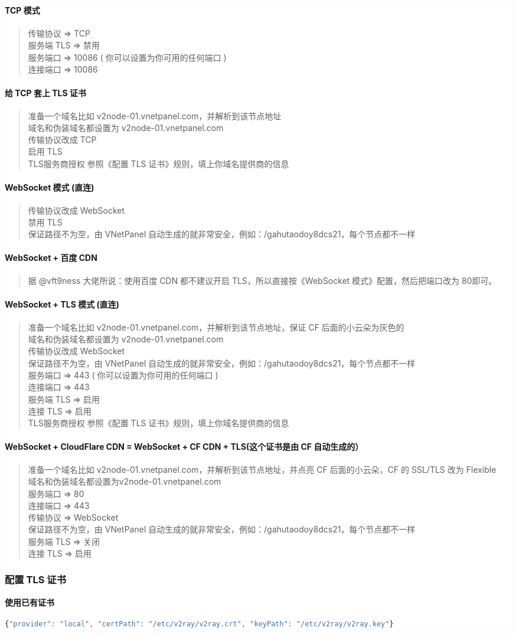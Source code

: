 #### TCP 模式

> 传输协议 =&gt; TCP  
> 服务端 TLS =&gt; 禁用  
> 服务端口 =&gt; 10086 \( 你可以设置为你可用的任何端口 \)  
> 连接端口 =&gt; 10086

#### 给 TCP 套上 TLS 证书

> 准备一个域名比如 v2node-01.vnetpanel.com，并解析到该节点地址  
> 域名和伪装域名都设置为 v2node-01.vnetpanel.com  
> 传输协议改成 TCP  
> 启用 TLS  
> TLS服务商授权 参照《配置 TLS 证书》规则，填上你域名提供商的信息

#### WebSocket 模式 \(直连\)

> 传输协议改成 WebSocket  
> 禁用 TLS  
> 保证路径不为空，由 VNetPanel 自动生成的就非常安全，例如：/gahutaodoy8dcs21，每个节点都不一样

#### WebSocket + 百度 CDN

> 据 @vft9ness 大佬所说：使用百度 CDN 都不建议开启 TLS，所以直接按《WebSocket 模式》配置，然后把端口改为 80即可。

#### WebSocket + TLS 模式 \(直连\)

> 准备一个域名比如 v2node-01.vnetpanel.com，并解析到该节点地址，保证 CF 后面的小云朵为灰色的  
> 域名和伪装域名都设置为 v2node-01.vnetpanel.com  
> 传输协议改成 WebSocket  
> 保证路径不为空，由 VNetPanel 自动生成的就非常安全，例如：/gahutaodoy8dcs21，每个节点都不一样  
> 服务端口 =&gt; 443 \( 你可以设置为你可用的任何端口 \)  
> 连接端口 =&gt; 443  
> 服务端 TLS =&gt; 启用  
> 连接 TLS =&gt; 启用  
> TLS服务商授权 参照《配置 TLS 证书》规则，填上你域名提供商的信息

#### WebSocket + CloudFlare CDN = WebSocket + CF CDN + TLS\(这个证书是由 CF 自动生成的）

> 准备一个域名比如 v2node-01.vnetpanel.com，并解析到该节点地址，并点亮 CF 后面的小云朵，CF 的 SSL/TLS 改为 Flexible  
> 域名和伪装域名都设置为v2node-01.vnetpanel.com  
> 服务端口 =&gt; 80  
> 连接端口 =&gt; 443  
> 传输协议 =&gt; WebSocket  
> 保证路径不为空，由 VNetPanel 自动生成的就非常安全，例如：/gahutaodoy8dcs21，每个节点都不一样  
> 服务端 TLS =&gt; 关闭  
> 连接 TLS =&gt; 启用

### 配置 TLS 证书

**使用已有证书**

```javascript
{"provider": "local", "certPath": "/etc/v2ray/v2ray.crt", "keyPath": "/etc/v2ray/v2ray.key"}
```
